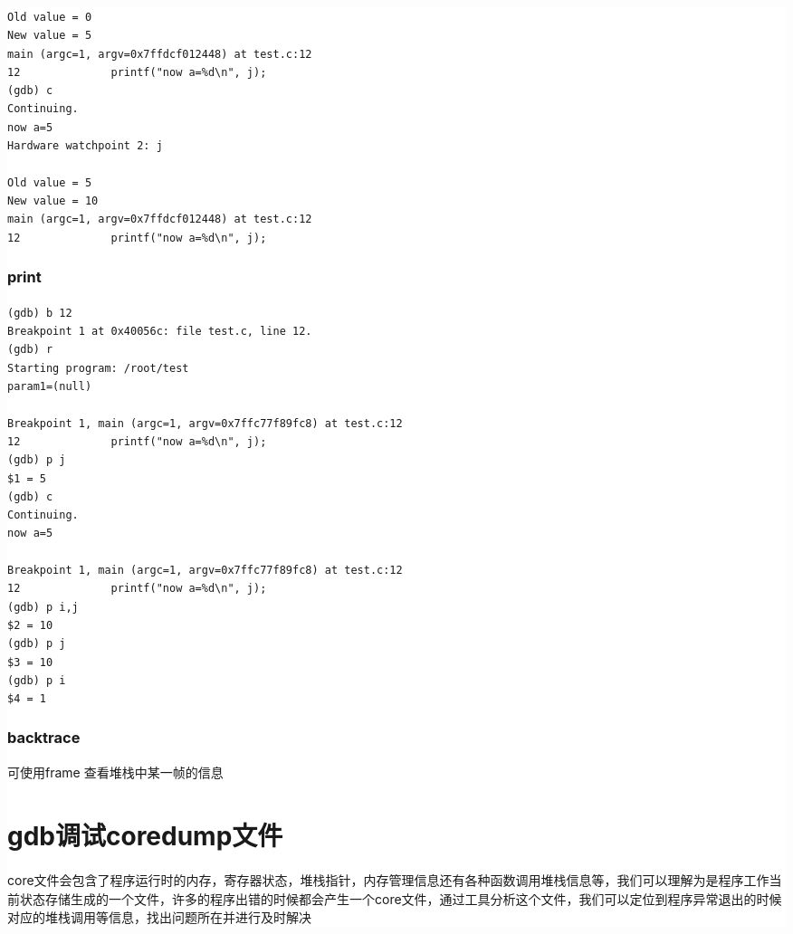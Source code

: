 ```shell
Old value = 0
New value = 5
main (argc=1, argv=0x7ffdcf012448) at test.c:12
12              printf("now a=%d\n", j);
(gdb) c
Continuing.
now a=5
Hardware watchpoint 2: j

Old value = 5
New value = 10
main (argc=1, argv=0x7ffdcf012448) at test.c:12
12              printf("now a=%d\n", j);
```

### print

```shell
(gdb) b 12
Breakpoint 1 at 0x40056c: file test.c, line 12.
(gdb) r
Starting program: /root/test
param1=(null)

Breakpoint 1, main (argc=1, argv=0x7ffc77f89fc8) at test.c:12
12              printf("now a=%d\n", j);
(gdb) p j
$1 = 5
(gdb) c
Continuing.
now a=5

Breakpoint 1, main (argc=1, argv=0x7ffc77f89fc8) at test.c:12
12              printf("now a=%d\n", j);
(gdb) p i,j
$2 = 10
(gdb) p j
$3 = 10
(gdb) p i
$4 = 1
```

### backtrace

可使用frame 查看堆栈中某一帧的信息



# gdb调试coredump文件

core文件会包含了程序运行时的内存，寄存器状态，堆栈指针，内存管理信息还有各种函数调用堆栈信息等，我们可以理解为是程序工作当前状态存储生成的一个文件，许多的程序出错的时候都会产生一个core文件，通过工具分析这个文件，我们可以定位到程序异常退出的时候对应的堆栈调用等信息，找出问题所在并进行及时解决
